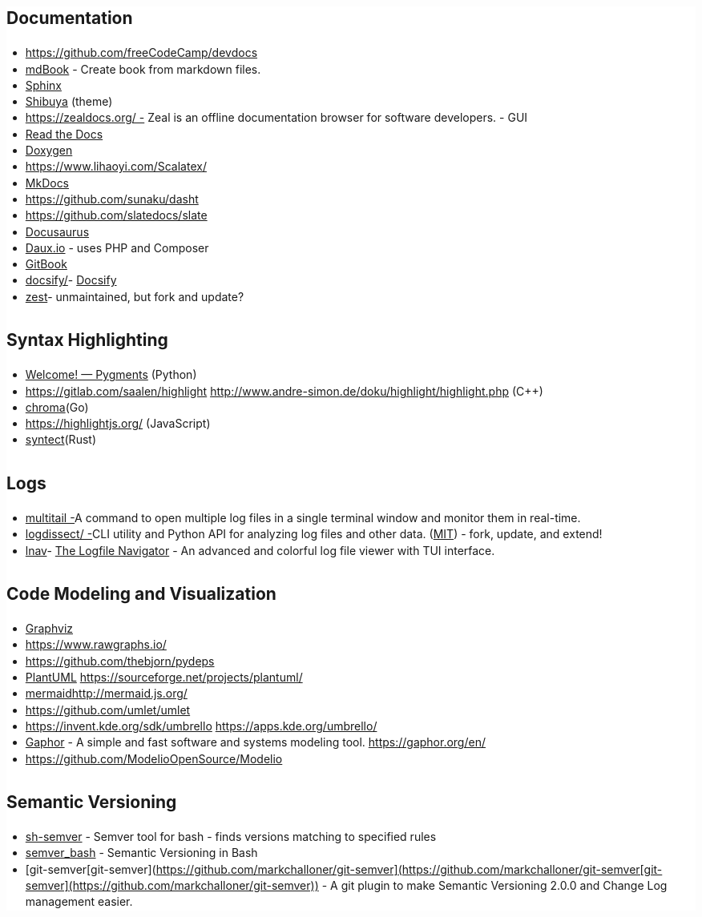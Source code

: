 ## Documentation
* https://github.com/freeCodeCamp/devdocs
* [mdBook](https://github.com/rust-lang/mdBook) - Create book from markdown files.
* [Sphinx](https://www.sphinx-doc.org/en/master/)
* [Shibuya](https://shibuya.lepture.com/) (theme)
* https://zealdocs.org/ - Zeal is an offline documentation browser for software developers. - GUI
* [Read the Docs](https://readthedocs.org/)
* [Doxygen](https://www.doxygen.nl/index.html)
* https://www.lihaoyi.com/Scalatex/
* [MkDocs](https://www.mkdocs.org/)
* https://github.com/sunaku/dasht
* https://github.com/slatedocs/slate
* [Docusaurus](https://docusaurus.io/)
* [Daux.io](https://dauxio.github.io/) - uses PHP and Composer
* [GitBook](https://www.gitbook.com/)
* [docsify/](https://github.com/docsifyjs/docsify/)- [Docsify](https://docsify.js.org/)
* [zest](https://github.com/zestdocs/zest)- unmaintained, but fork and update?

## Syntax Highlighting
* [Welcome! — Pygments](https://pygments.org/) (Python)
* https://gitlab.com/saalen/highlight  http://www.andre-simon.de/doku/highlight/highlight.php (C++)
* [chroma](https://github.com/alecthomas/chroma)(Go)
* https://highlightjs.org/ (JavaScript)
* [syntect](https://github.com/trishume/syntect)(Rust)

## Logs
* [multitail -](https://github.com/folkertvanheusden/multitail -)A command to open multiple log files in a single terminal window and monitor them in real-time.
* [logdissect/ -](https://github.com/dogoncouch/logdissect/ -)CLI utility and Python API for analyzing log files and other data. ([MIT](https://github.com/dogoncouch/logdissect/blob/master/LICENSE)) - fork, update, and extend!
* [lnav](https://github.com/tstack/lnav)- [The Logfile Navigator](https://github.com/tstack/lnav) - An advanced and colorful log file viewer with TUI interface.

## Code Modeling and Visualization
* [Graphviz](https://graphviz.org/)
* https://www.rawgraphs.io/
* https://github.com/thebjorn/pydeps
* [PlantUML](https://sourceforge.net/p/plantuml/code/HEAD/tree/tags/plantuml-1.2023.2/) https://sourceforge.net/projects/plantuml/
* [mermaid](https://github.com/mermaid-js/mermaid)http://mermaid.js.org/
* https://github.com/umlet/umlet
* https://invent.kde.org/sdk/umbrello  https://apps.kde.org/umbrello/
* [Gaphor](https://gaphor.org/) - A simple and fast software and systems modeling tool. https://gaphor.org/en/
* https://github.com/ModelioOpenSource/Modelio

## Semantic Versioning
* [sh-semver](https://github.com/qzb/sh-semver) - Semver tool for bash - finds versions matching to specified rules
* [semver_bash](https://github.com/cloudflare/semver_bash) - Semantic Versioning in Bash
* [git-semver[git-semver](https://github.com/markchalloner/git-semver](https://github.com/markchalloner/git-semver[git-semver](https://github.com/markchalloner/git-semver)) - A git plugin to make Semantic Versioning 2.0.0 and Change Log management easier.
